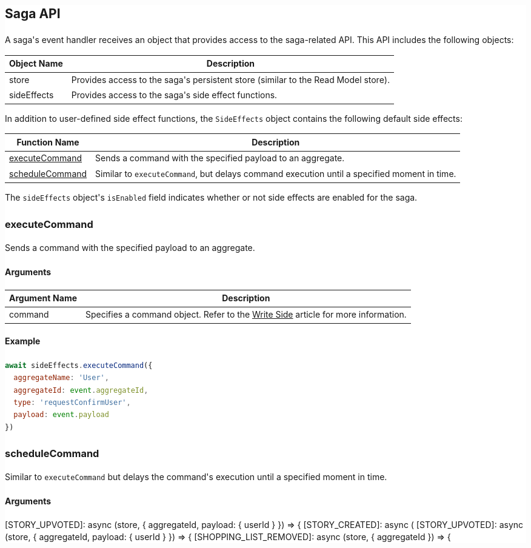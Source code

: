 ## Saga API

A saga's event handler receives an object that provides access to the saga-related API. This API includes the following objects:

| Object Name | Description                                                                       |
| ----------- | --------------------------------------------------------------------------------- |
| store       | Provides access to the saga's persistent store (similar to the Read Model store). |
| sideEffects | Provides access to the saga's side effect functions.                              |

In addition to user-defined side effect functions, the `SideEffects` object contains the following default side effects:

| Function Name                       | Description                                                                                 |
| ----------------------------------- | ------------------------------------------------------------------------------------------- |
| [executeCommand](#executecommand)   | Sends a command with the specified payload to an aggregate.                                 |
| [scheduleCommand](#schedulecommand) | Similar to `executeCommand`, but delays command execution until a specified moment in time. |

The `sideEffects` object's `isEnabled` field indicates whether or not side effects are enabled for the saga.

### executeCommand

Sends a command with the specified payload to an aggregate.

#### Arguments

| Argument Name | Description                                                                                                       |
| ------------- | ----------------------------------------------------------------------------------------------------------------- |
| command       | Specifies a command object. Refer to the [Write Side](write-side#sending-a-command) article for more information. |

#### Example



[mdis]:# (../tests/saga-sample/saga.js#execute)
```js
await sideEffects.executeCommand({
  aggregateName: 'User',
  aggregateId: event.aggregateId,
  type: 'requestConfirmUser',
  payload: event.payload
})
```



### scheduleCommand

Similar to `executeCommand` but delays the command's execution until a specified moment in time.

#### Arguments


[STORY_UPVOTED]: async (store, { aggregateId, payload: { userId } }) => {
[STORY_CREATED]: async (
[STORY_UPVOTED]: async (store, { aggregateId, payload: { userId } }) => {
[SHOPPING_LIST_REMOVED]: async (store, { aggregateId }) => {